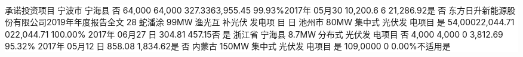 承诺投资项目
宁波市
宁海县
否
64,000
64,000
327.3363,955.45
99.93%2017年
05月30
10,200.6
6
21,286.92是
否
东方日升新能源股份有限公司2019年年度报告全文
28
蛇潘涂
99MW
渔光互
补光伏
发电项
目
日
池州市
80MW
集中式
光伏发
电项目
是
54,00022,044.71
022,044.71
100.00%
2017年
06月27
日
304.81
457.15否
是
浙江省
宁海县
8.7MW
分布式
光伏发
电项目
否
4,000
4,000
0
3,812.69
95.32%
2017年
05月12
日
858.08
1,834.62是
否
内蒙古
150MW
集中式
光伏发
电项目
是
109,0000
0
0.00%不适用是